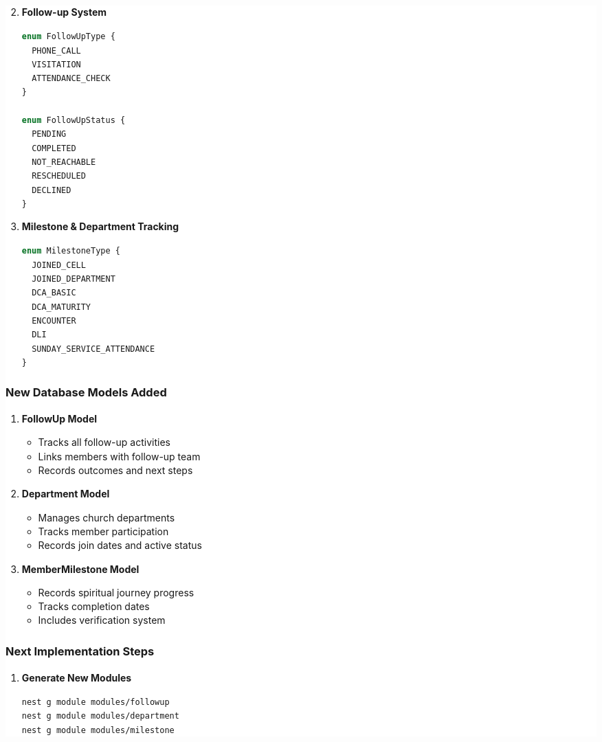 2. **Follow-up System**
   ```typescript
   enum FollowUpType {
     PHONE_CALL
     VISITATION
     ATTENDANCE_CHECK
   }

   enum FollowUpStatus {
     PENDING
     COMPLETED
     NOT_REACHABLE
     RESCHEDULED
     DECLINED
   }
   ```

3. **Milestone & Department Tracking**
   ```typescript
   enum MilestoneType {
     JOINED_CELL
     JOINED_DEPARTMENT
     DCA_BASIC
     DCA_MATURITY
     ENCOUNTER
     DLI
     SUNDAY_SERVICE_ATTENDANCE
   }
   ```

### New Database Models Added

1. **FollowUp Model**
   - Tracks all follow-up activities
   - Links members with follow-up team
   - Records outcomes and next steps

2. **Department Model**
   - Manages church departments
   - Tracks member participation
   - Records join dates and active status

3. **MemberMilestone Model**
   - Records spiritual journey progress
   - Tracks completion dates
   - Includes verification system

### Next Implementation Steps

1. **Generate New Modules**
   ```bash
   nest g module modules/followup
   nest g module modules/department
   nest g module modules/milestone
   ```
